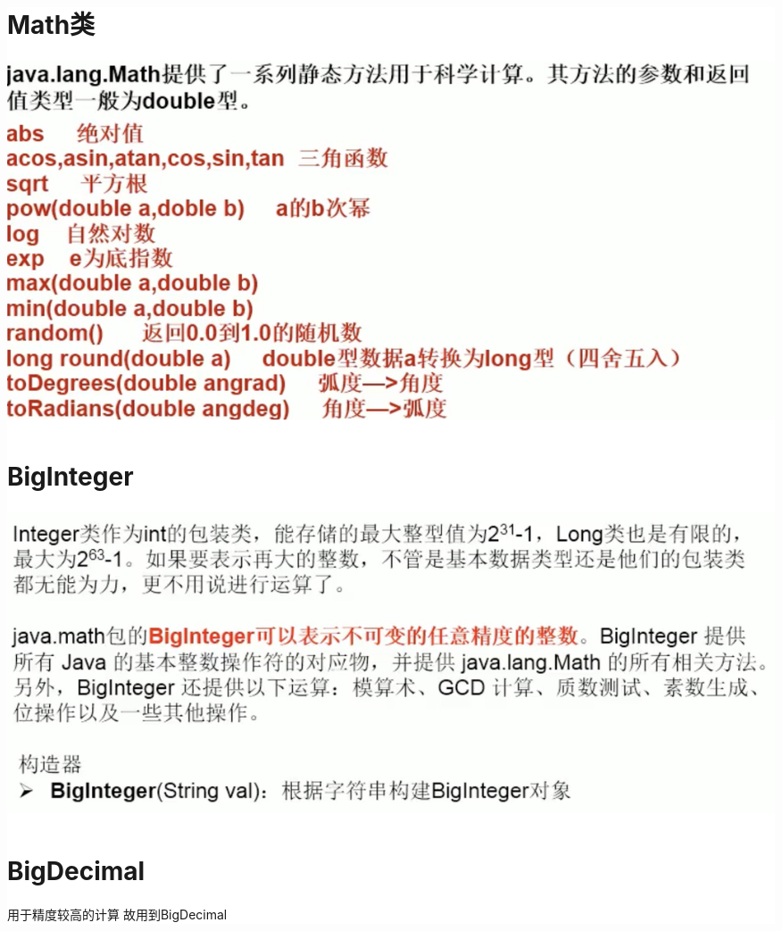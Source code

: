 <a name="WDlt2"></a>

# Math类

![image.png](../../assets/java/oor3si/1643959556132-df11ec26-a0c2-418a-9c73-fcddaf35f4bf.png) <a name="q9r3t"></a>

# BigInteger

![image.png](../../assets/java/oor3si/1643959683837-65aaf80d-749f-4166-b4a5-2b541b427599.png) <a name="Cxpqg"></a>

# BigDecimal

用于精度较高的计算 故用到BigDecimal
